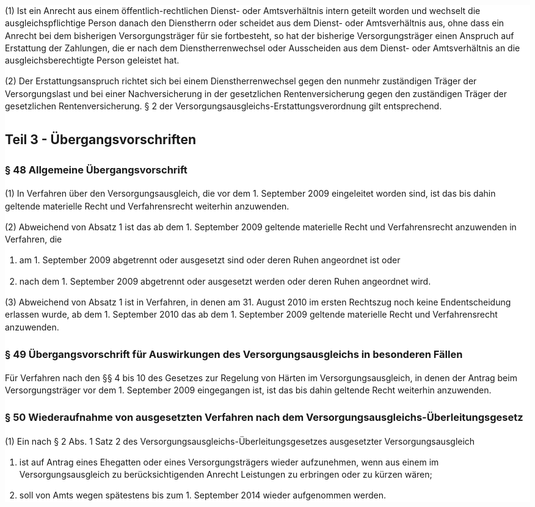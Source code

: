 (1) Ist ein Anrecht aus einem öffentlich-rechtlichen Dienst- oder Amtsverhältnis intern geteilt worden und wechselt die ausgleichspflichtige Person danach den Dienstherrn oder scheidet aus dem Dienst- oder Amtsverhältnis aus, ohne dass ein Anrecht bei dem bisherigen Versorgungsträger für sie fortbesteht, so hat der bisherige Versorgungsträger einen Anspruch auf Erstattung der Zahlungen, die er nach dem Dienstherrenwechsel oder Ausscheiden aus dem Dienst- oder Amtsverhältnis an die ausgleichsberechtigte Person geleistet hat.

(2) Der Erstattungsanspruch richtet sich bei einem Dienstherrenwechsel gegen den nunmehr zuständigen Träger der Versorgungslast und bei einer Nachversicherung in der gesetzlichen Rentenversicherung gegen den zuständigen Träger der gesetzlichen Rentenversicherung. § 2 der Versorgungsausgleichs-Erstattungsverordnung gilt entsprechend.


## Teil 3 - Übergangsvorschriften


### § 48 Allgemeine Übergangsvorschrift

(1) In Verfahren über den Versorgungsausgleich, die vor dem 1. September 2009 eingeleitet worden sind, ist das bis dahin geltende materielle Recht und Verfahrensrecht weiterhin anzuwenden.

(2) Abweichend von Absatz 1 ist das ab dem 1. September 2009 geltende materielle Recht und Verfahrensrecht anzuwenden in Verfahren, die

1.  am 1. September 2009 abgetrennt oder ausgesetzt sind oder deren Ruhen angeordnet ist oder


2.  nach dem 1. September 2009 abgetrennt oder ausgesetzt werden oder deren Ruhen angeordnet wird.




(3) Abweichend von Absatz 1 ist in Verfahren, in denen am 31. August 2010 im ersten Rechtszug noch keine Endentscheidung erlassen wurde, ab dem 1. September 2010 das ab dem 1. September 2009 geltende materielle Recht und Verfahrensrecht anzuwenden.


### § 49 Übergangsvorschrift für Auswirkungen des Versorgungsausgleichs in besonderen Fällen

Für Verfahren nach den §§ 4 bis 10 des Gesetzes zur Regelung von Härten im Versorgungsausgleich, in denen der Antrag beim Versorgungsträger vor dem 1. September 2009 eingegangen ist, ist das bis dahin geltende Recht weiterhin anzuwenden.


### § 50 Wiederaufnahme von ausgesetzten Verfahren nach dem Versorgungsausgleichs-Überleitungsgesetz

(1) Ein nach § 2 Abs. 1 Satz 2 des Versorgungsausgleichs-Überleitungsgesetzes ausgesetzter Versorgungsausgleich

1.  ist auf Antrag eines Ehegatten oder eines Versorgungsträgers wieder aufzunehmen, wenn aus einem im Versorgungsausgleich zu berücksichtigenden Anrecht Leistungen zu erbringen oder zu kürzen wären;


2.  soll von Amts wegen spätestens bis zum 1. September 2014 wieder aufgenommen werden.



